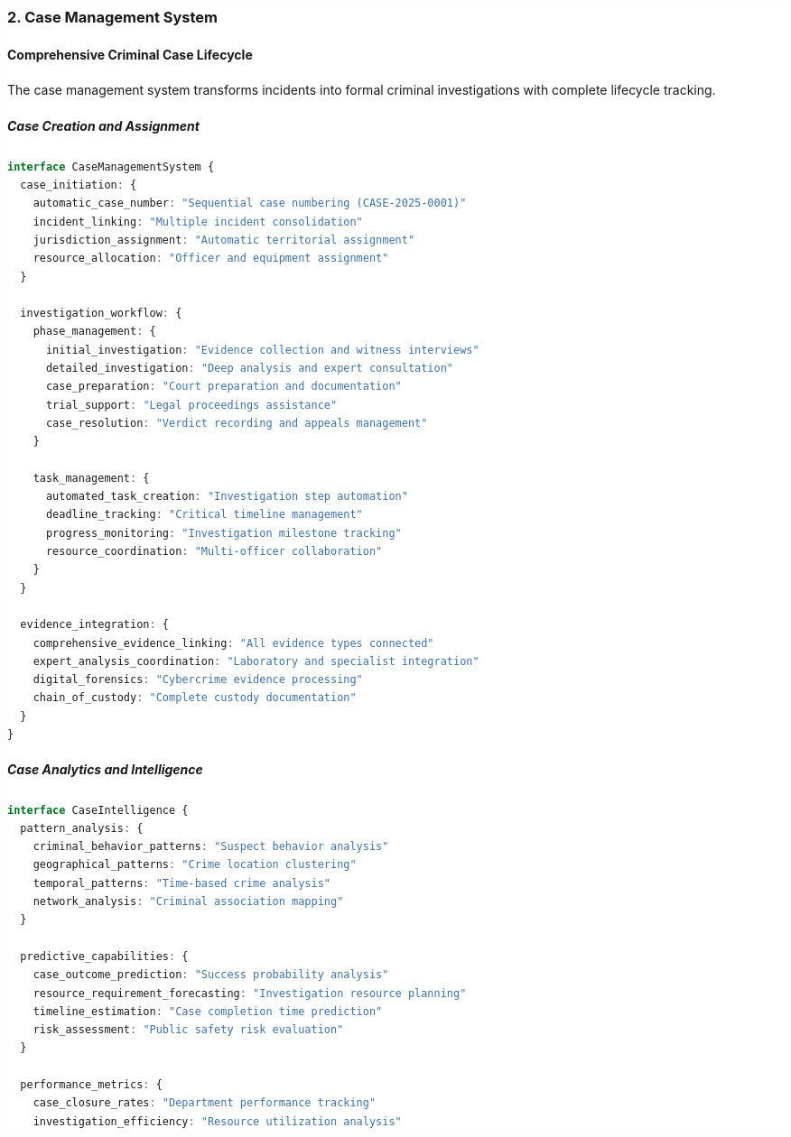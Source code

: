 ```typescript
```

### 2. Case Management System

#### Comprehensive Criminal Case Lifecycle
The case management system transforms incidents into formal criminal investigations with complete lifecycle tracking.

##### Case Creation and Assignment
```typescript
interface CaseManagementSystem {
  case_initiation: {
    automatic_case_number: "Sequential case numbering (CASE-2025-0001)"
    incident_linking: "Multiple incident consolidation"
    jurisdiction_assignment: "Automatic territorial assignment"
    resource_allocation: "Officer and equipment assignment"
  }

  investigation_workflow: {
    phase_management: {
      initial_investigation: "Evidence collection and witness interviews"
      detailed_investigation: "Deep analysis and expert consultation"
      case_preparation: "Court preparation and documentation"
      trial_support: "Legal proceedings assistance"
      case_resolution: "Verdict recording and appeals management"
    }

    task_management: {
      automated_task_creation: "Investigation step automation"
      deadline_tracking: "Critical timeline management"
      progress_monitoring: "Investigation milestone tracking"
      resource_coordination: "Multi-officer collaboration"
    }
  }

  evidence_integration: {
    comprehensive_evidence_linking: "All evidence types connected"
    expert_analysis_coordination: "Laboratory and specialist integration"
    digital_forensics: "Cybercrime evidence processing"
    chain_of_custody: "Complete custody documentation"
  }
}
```

##### Case Analytics and Intelligence
```typescript
interface CaseIntelligence {
  pattern_analysis: {
    criminal_behavior_patterns: "Suspect behavior analysis"
    geographical_patterns: "Crime location clustering"
    temporal_patterns: "Time-based crime analysis"
    network_analysis: "Criminal association mapping"
  }

  predictive_capabilities: {
    case_outcome_prediction: "Success probability analysis"
    resource_requirement_forecasting: "Investigation resource planning"
    timeline_estimation: "Case completion time prediction"
    risk_assessment: "Public safety risk evaluation"
  }

  performance_metrics: {
    case_closure_rates: "Department performance tracking"
    investigation_efficiency: "Resource utilization analysis"
```